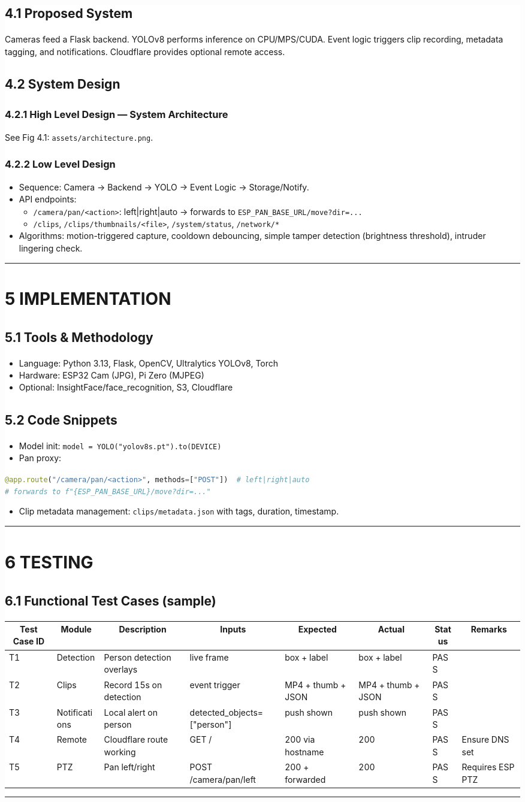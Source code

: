 ## 4.1 Proposed System
Cameras feed a Flask backend. YOLOv8 performs inference on CPU/MPS/CUDA. Event logic triggers clip recording, metadata tagging, and notifications. Cloudflare provides optional remote access.

## 4.2 System Design

### 4.2.1 High Level Design — System Architecture
See Fig 4.1: `assets/architecture.png`.

### 4.2.2 Low Level Design
- Sequence: Camera → Backend → YOLO → Event Logic → Storage/Notify.
- API endpoints:
  - `/camera/pan/<action>`: left|right|auto → forwards to `ESP_PAN_BASE_URL/move?dir=...`
  - `/clips`, `/clips/thumbnails/<file>`, `/system/status`, `/network/*`
- Algorithms: motion-triggered capture, cooldown debouncing, simple tamper detection (brightness threshold), intruder lingering check.

---

# 5 IMPLEMENTATION

## 5.1 Tools & Methodology
- Language: Python 3.13, Flask, OpenCV, Ultralytics YOLOv8, Torch
- Hardware: ESP32 Cam (JPG), Pi Zero (MJPEG)
- Optional: InsightFace/face_recognition, S3, Cloudflare

## 5.2 Code Snippets
- Model init: `model = YOLO("yolov8s.pt").to(DEVICE)`
- Pan proxy:
```python
@app.route("/camera/pan/<action>", methods=["POST"])  # left|right|auto
# forwards to f"{ESP_PAN_BASE_URL}/move?dir=..."
```
- Clip metadata management: `clips/metadata.json` with tags, duration, timestamp.

---

# 6 TESTING

## 6.1 Functional Test Cases (sample)
| Test Case ID | Module | Description | Inputs | Expected | Actual | Status | Remarks |
|---|---|---|---|---|---|---|---|
| T1 | Detection | Person detection overlays | live frame | box + label | box + label | PASS |  |
| T2 | Clips | Record 15s on detection | event trigger | MP4 + thumb + JSON | MP4 + thumb + JSON | PASS |  |
| T3 | Notifications | Local alert on person | detected_objects=["person"] | push shown | push shown | PASS |  |
| T4 | Remote | Cloudflare route working | GET / | 200 via hostname | 200 | PASS | Ensure DNS set |
| T5 | PTZ | Pan left/right | POST /camera/pan/left | 200 + forwarded | 200 | PASS | Requires ESP PTZ |

---